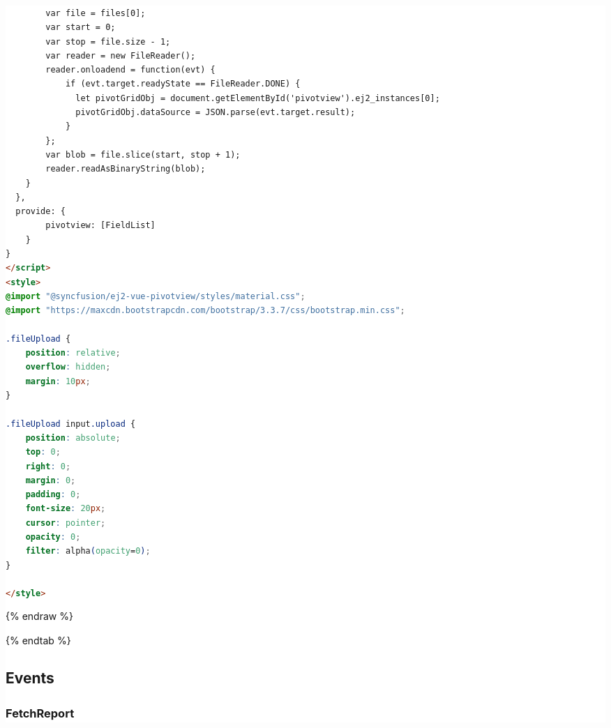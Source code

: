 ```html
        var file = files[0];
        var start = 0;
        var stop = file.size - 1;
        var reader = new FileReader();
        reader.onloadend = function(evt) {
            if (evt.target.readyState == FileReader.DONE) {
              let pivotGridObj = document.getElementById('pivotview').ej2_instances[0];
              pivotGridObj.dataSource = JSON.parse(evt.target.result);
            }
        };
        var blob = file.slice(start, stop + 1);
        reader.readAsBinaryString(blob);
    }
  },
  provide: {
        pivotview: [FieldList]
    }
}
</script>
<style>
@import "@syncfusion/ej2-vue-pivotview/styles/material.css";
@import "https://maxcdn.bootstrapcdn.com/bootstrap/3.3.7/css/bootstrap.min.css";

.fileUpload {
    position: relative;
    overflow: hidden;
    margin: 10px;
}

.fileUpload input.upload {
    position: absolute;
    top: 0;
    right: 0;
    margin: 0;
    padding: 0;
    font-size: 20px;
    cursor: pointer;
    opacity: 0;
    filter: alpha(opacity=0);
}

</style>
```

{% endraw %}

{% endtab %}

## Events

### FetchReport
